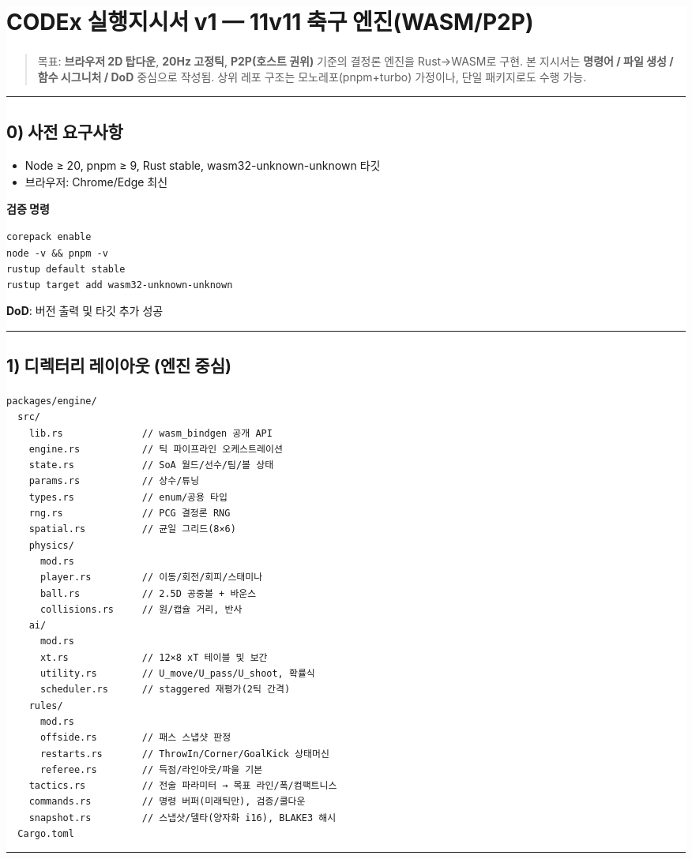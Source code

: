 # CODEx 실행지시서 v1 — 11v11 축구 엔진(WASM/P2P)

> 목표: **브라우저 2D 탑다운**, **20Hz 고정틱**, **P2P(호스트 권위)** 기준의 결정론 엔진을 Rust→WASM로 구현.
> 본 지시서는 **명령어 / 파일 생성 / 함수 시그니처 / DoD** 중심으로 작성됨. 상위 레포 구조는 모노레포(pnpm+turbo) 가정이나, 단일 패키지로도 수행 가능.

---

## 0) 사전 요구사항

* Node ≥ 20, pnpm ≥ 9, Rust stable, wasm32-unknown-unknown 타깃
* 브라우저: Chrome/Edge 최신

**검증 명령**

```
corepack enable
node -v && pnpm -v
rustup default stable
rustup target add wasm32-unknown-unknown
```

**DoD**: 버전 출력 및 타깃 추가 성공

---

## 1) 디렉터리 레이아웃 (엔진 중심)

```
packages/engine/
  src/
    lib.rs              // wasm_bindgen 공개 API
    engine.rs           // 틱 파이프라인 오케스트레이션
    state.rs            // SoA 월드/선수/팀/볼 상태
    params.rs           // 상수/튜닝
    types.rs            // enum/공용 타입
    rng.rs              // PCG 결정론 RNG
    spatial.rs          // 균일 그리드(8×6)
    physics/
      mod.rs
      player.rs         // 이동/회전/회피/스태미나
      ball.rs           // 2.5D 공중볼 + 바운스
      collisions.rs     // 원/캡슐 거리, 반사
    ai/
      mod.rs
      xt.rs             // 12×8 xT 테이블 및 보간
      utility.rs        // U_move/U_pass/U_shoot, 확률식
      scheduler.rs      // staggered 재평가(2틱 간격)
    rules/
      mod.rs
      offside.rs        // 패스 스냅샷 판정
      restarts.rs       // ThrowIn/Corner/GoalKick 상태머신
      referee.rs        // 득점/라인아웃/파울 기본
    tactics.rs          // 전술 파라미터 → 목표 라인/폭/컴팩트니스
    commands.rs         // 명령 버퍼(미래틱만), 검증/쿨다운
    snapshot.rs         // 스냅샷/델타(양자화 i16), BLAKE3 해시
  Cargo.toml
```

---